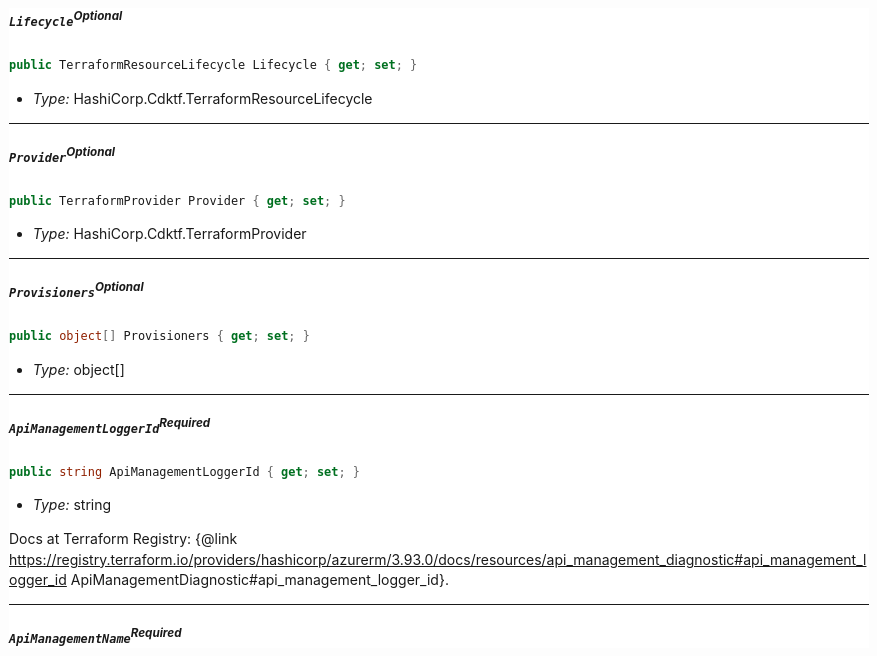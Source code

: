 ##### `Lifecycle`<sup>Optional</sup> <a name="Lifecycle" id="@cdktf/provider-azurerm.apiManagementDiagnostic.ApiManagementDiagnosticConfig.property.lifecycle"></a>

```csharp
public TerraformResourceLifecycle Lifecycle { get; set; }
```

- *Type:* HashiCorp.Cdktf.TerraformResourceLifecycle

---

##### `Provider`<sup>Optional</sup> <a name="Provider" id="@cdktf/provider-azurerm.apiManagementDiagnostic.ApiManagementDiagnosticConfig.property.provider"></a>

```csharp
public TerraformProvider Provider { get; set; }
```

- *Type:* HashiCorp.Cdktf.TerraformProvider

---

##### `Provisioners`<sup>Optional</sup> <a name="Provisioners" id="@cdktf/provider-azurerm.apiManagementDiagnostic.ApiManagementDiagnosticConfig.property.provisioners"></a>

```csharp
public object[] Provisioners { get; set; }
```

- *Type:* object[]

---

##### `ApiManagementLoggerId`<sup>Required</sup> <a name="ApiManagementLoggerId" id="@cdktf/provider-azurerm.apiManagementDiagnostic.ApiManagementDiagnosticConfig.property.apiManagementLoggerId"></a>

```csharp
public string ApiManagementLoggerId { get; set; }
```

- *Type:* string

Docs at Terraform Registry: {@link https://registry.terraform.io/providers/hashicorp/azurerm/3.93.0/docs/resources/api_management_diagnostic#api_management_logger_id ApiManagementDiagnostic#api_management_logger_id}.

---

##### `ApiManagementName`<sup>Required</sup> <a name="ApiManagementName" id="@cdktf/provider-azurerm.apiManagementDiagnostic.ApiManagementDiagnosticConfig.property.apiManagementName"></a>
